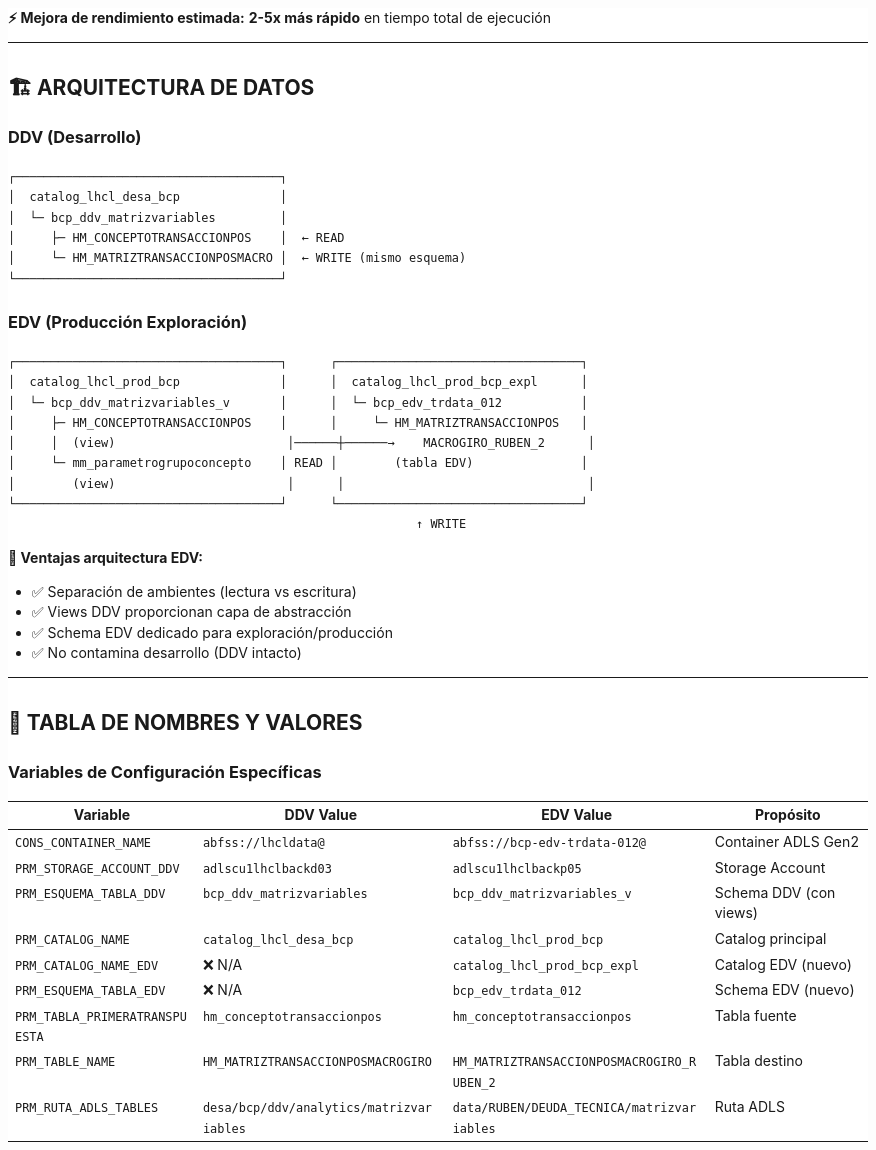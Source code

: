 **⚡ Mejora de rendimiento estimada:** **2-5x más rápido** en tiempo total de ejecución

---

## 🏗️ ARQUITECTURA DE DATOS

### DDV (Desarrollo)
```
┌─────────────────────────────────────┐
│  catalog_lhcl_desa_bcp              │
│  └─ bcp_ddv_matrizvariables         │
│     ├─ HM_CONCEPTOTRANSACCIONPOS    │  ← READ
│     └─ HM_MATRIZTRANSACCIONPOSMACRO │  ← WRITE (mismo esquema)
└─────────────────────────────────────┘
```

### EDV (Producción Exploración)
```
┌─────────────────────────────────────┐      ┌──────────────────────────────────┐
│  catalog_lhcl_prod_bcp              │      │  catalog_lhcl_prod_bcp_expl      │
│  └─ bcp_ddv_matrizvariables_v       │      │  └─ bcp_edv_trdata_012           │
│     ├─ HM_CONCEPTOTRANSACCIONPOS    │      │     └─ HM_MATRIZTRANSACCIONPOS   │
│     │  (view)                        │──────┼──────→    MACROGIRO_RUBEN_2      │
│     └─ mm_parametrogrupoconcepto    │ READ │        (tabla EDV)               │
│        (view)                        │      │                                  │
└─────────────────────────────────────┘      └──────────────────────────────────┘
                                                         ↑ WRITE
```

**🔑 Ventajas arquitectura EDV:**
- ✅ Separación de ambientes (lectura vs escritura)
- ✅ Views DDV proporcionan capa de abstracción
- ✅ Schema EDV dedicado para exploración/producción
- ✅ No contamina desarrollo (DDV intacto)

---

## 🚀 TABLA DE NOMBRES Y VALORES

### Variables de Configuración Específicas

| Variable | DDV Value | EDV Value | Propósito |
|----------|-----------|-----------|-----------|
| `CONS_CONTAINER_NAME` | `abfss://lhcldata@` | `abfss://bcp-edv-trdata-012@` | Container ADLS Gen2 |
| `PRM_STORAGE_ACCOUNT_DDV` | `adlscu1lhclbackd03` | `adlscu1lhclbackp05` | Storage Account |
| `PRM_ESQUEMA_TABLA_DDV` | `bcp_ddv_matrizvariables` | `bcp_ddv_matrizvariables_v` | Schema DDV (con views) |
| `PRM_CATALOG_NAME` | `catalog_lhcl_desa_bcp` | `catalog_lhcl_prod_bcp` | Catalog principal |
| `PRM_CATALOG_NAME_EDV` | ❌ N/A | `catalog_lhcl_prod_bcp_expl` | Catalog EDV (nuevo) |
| `PRM_ESQUEMA_TABLA_EDV` | ❌ N/A | `bcp_edv_trdata_012` | Schema EDV (nuevo) |
| `PRM_TABLA_PRIMERATRANSPUESTA` | `hm_conceptotransaccionpos` | `hm_conceptotransaccionpos` | Tabla fuente |
| `PRM_TABLE_NAME` | `HM_MATRIZTRANSACCIONPOSMACROGIRO` | `HM_MATRIZTRANSACCIONPOSMACROGIRO_RUBEN_2` | Tabla destino |
| `PRM_RUTA_ADLS_TABLES` | `desa/bcp/ddv/analytics/matrizvariables` | `data/RUBEN/DEUDA_TECNICA/matrizvariables` | Ruta ADLS |
